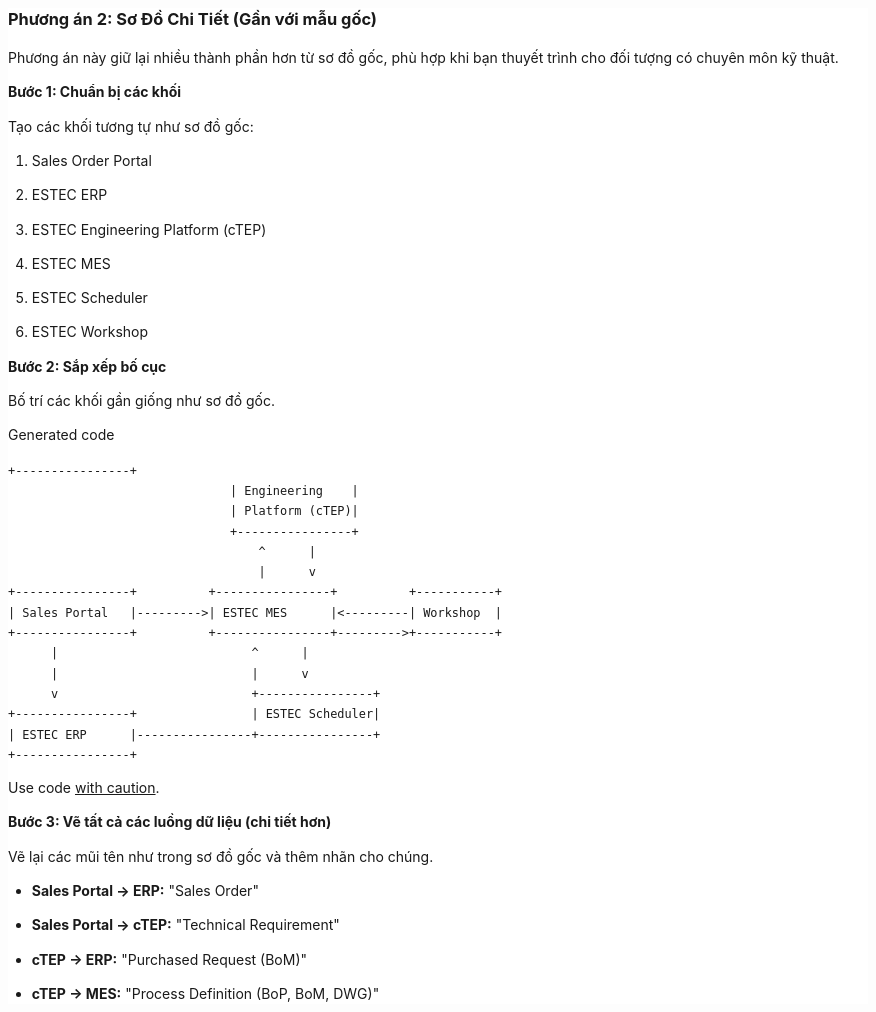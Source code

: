 
### **Phương án 2: Sơ Đồ Chi Tiết (Gần với mẫu gốc)**

Phương án này giữ lại nhiều thành phần hơn từ sơ đồ gốc, phù hợp khi bạn thuyết trình cho đối tượng có chuyên môn kỹ thuật.

**Bước 1: Chuẩn bị các khối**

Tạo các khối tương tự như sơ đồ gốc:

1. Sales Order Portal
    
2. ESTEC ERP
    
3. ESTEC Engineering Platform (cTEP)
    
4. ESTEC MES
    
5. ESTEC Scheduler
    
6. ESTEC Workshop
    

**Bước 2: Sắp xếp bố cục**

Bố trí các khối gần giống như sơ đồ gốc.

Generated code

```
+----------------+
                               | Engineering    |
                               | Platform (cTEP)|
                               +----------------+
                                   ^      |
                                   |      v
+----------------+          +----------------+          +-----------+
| Sales Portal   |--------->| ESTEC MES      |<---------| Workshop  |
+----------------+          +----------------+--------->+-----------+
      |                           ^      |
      |                           |      v
      v                           +----------------+
+----------------+                | ESTEC Scheduler|
| ESTEC ERP      |----------------+----------------+
+----------------+
```

Use code [with caution](https://support.google.com/legal/answer/13505487).

**Bước 3: Vẽ tất cả các luồng dữ liệu (chi tiết hơn)**

Vẽ lại các mũi tên như trong sơ đồ gốc và thêm nhãn cho chúng.

- **Sales Portal -> ERP:** "Sales Order"
    
- **Sales Portal -> cTEP:** "Technical Requirement"
    
- **cTEP -> ERP:** "Purchased Request (BoM)"
    
- **cTEP -> MES:** "Process Definition (BoP, BoM, DWG)"
    